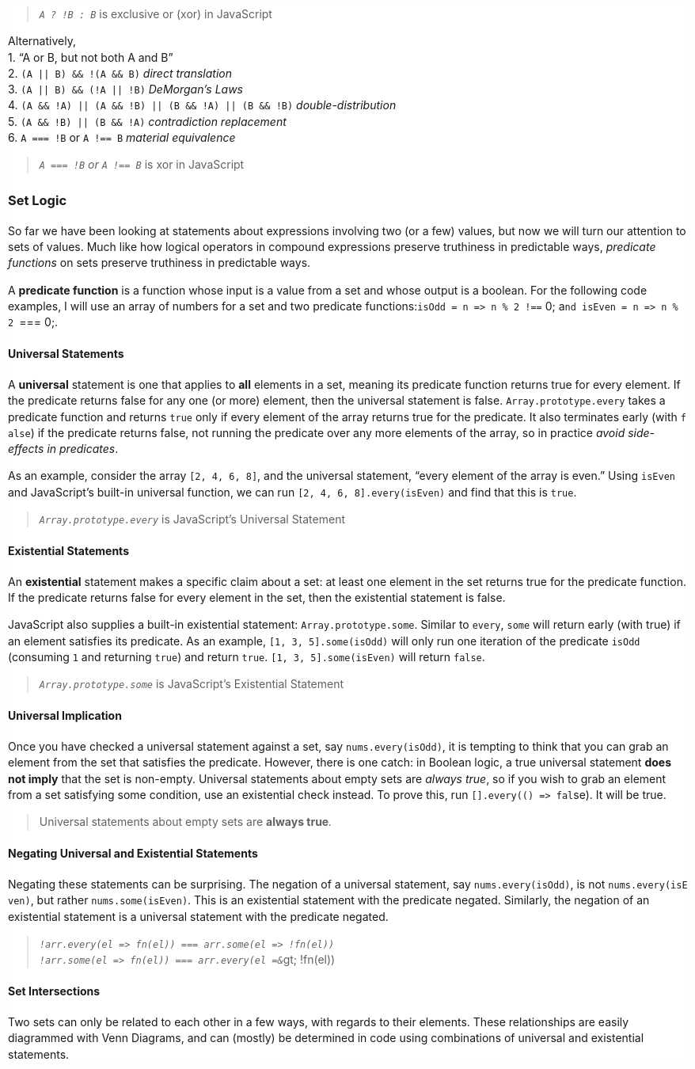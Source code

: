 <blockquote><code><em>A ? !B : B</em></code> is exclusive or (xor) in JavaScript</blockquote>
<p>Alternatively,<br>1. “A or B, but not both A and B”<br>2. <code>(A || B) &amp;&amp; !(A &amp;&amp; B)</code> <em>direct translation</em><br>3. <code>(A || B) &amp;&amp; (!A || !B)</code> <em>DeMorgan’s Laws</em><br>4. <code>(A &amp;&amp; !A) || (A &amp;&amp; !B) || (B &amp;&amp; !A) || (B &amp;&amp; !B)</code> <em>double-distribution</em><br>5. <code>(A &amp;&amp; !B) || (B &amp;&amp; !A)</code> <em>contradiction replacement</em><br>6. <code>A === !B</code> or <code>A !== B</code> <em>material equivalence</em></p>
<blockquote><code><em>A === !B</em></code><em> or <code>A !== B</code> </em>is xor in JavaScript</blockquote>
<h3 id="set-logic">Set Logic</h3>
<p>So far we have been looking at statements about expressions involving two (or a few) values, but now we will turn our attention to sets of values. Much like how logical operators in compound expressions preserve truthiness in predictable ways, <em>predicate functions</em> on sets preserve truthiness in predictable ways.</p>
<p>A <strong>predicate function</strong> is a function whose input is a value from a set and whose output is a boolean. For the following code examples, I will use an array of numbers for a set and two predicate functions:<code>isOdd = n =&gt; n % 2 !==</code> 0; a<code>nd isEven = n =&gt; n % 2 </code>=== 0;.</p>
<h4 id="universal-statements">Universal Statements</h4>
<p>A <strong>universal</strong> statement is one that applies to <strong>all</strong> elements in a set, meaning its predicate function returns true for every element. If the predicate returns false for any one (or more) element, then the universal statement is false. <code>Array.prototype.every</code> takes a predicate function and returns <code>true</code> only if every element of the array returns true for the predicate. It also terminates early (with <code>false</code>) if the predicate returns false, not running the predicate over any more elements of the array, so in practice <em>avoid side-effects in predicates</em>.</p>
<p>As an example, consider the array <code>[2, 4, 6, 8]</code>, and the universal statement, “every element of the array is even.” Using <code>isEven</code> and JavaScript’s built-in universal function, we can run <code>[2, 4, 6, 8].every(isEven)</code> and find that this is <code>true</code>.</p>
<blockquote><code><em>Array.prototype.every</em></code> is JavaScript’s Universal Statement</blockquote>
<h4 id="existential-statements">Existential Statements</h4>
<p>An <strong>existential</strong> statement makes a specific claim about a set: at least one element in the set returns true for the predicate function. If the predicate returns false for every element in the set, then the existential statement is false.</p>
<p>JavaScript also supplies a built-in existential statement: <code>Array.prototype.some</code>. Similar to <code>every</code>, <code>some</code> will return early (with true) if an element satisfies its predicate. As an example, <code>[1, 3, 5].some(isOdd)</code> will only run one iteration of the predicate <code>isOdd</code> (consuming <code>1</code> and returning <code>true</code>) and return <code>true</code>. <code>[1, 3, 5].some(isEven)</code> will return <code>false</code>.</p>
<blockquote><code><em>Array.prototype.some</em></code> is JavaScript’s Existential Statement</blockquote>
<h4 id="universal-implication">Universal Implication</h4>
<p>Once you have checked a universal statement against a set, say <code>nums.every(isOdd)</code>, it is tempting to think that you can grab an element from the set that satisfies the predicate. However, there is one catch: in Boolean logic, a true universal statement <strong>does not imply</strong> that the set is non-empty. Universal statements about empty sets are <em>always true</em>, so if you wish to grab an element from a set satisfying some condition, use an existential check instead. To prove this, run <code>[].every(() =&gt; fal</code>se). It will be true.</p>
<blockquote>Universal statements about empty sets are <strong>always true</strong><em>.</em></blockquote>
<h4 id="negating-universal-and-existential-statements">Negating Universal and Existential Statements</h4>
<p>Negating these statements can be surprising. The negation of a universal statement, say <code>nums.every(isOdd)</code>, is not <code>nums.every(isEven)</code>, but rather <code>nums.some(isEven)</code>. This is an existential statement with the predicate negated. Similarly, the negation of an existential statement is a universal statement with the predicate negated.</p>
<blockquote><code><em>!arr.every(el =&gt; fn(el)) === arr.some(el =&gt; !fn(el))</em></code><br><code><em>!arr.some(el =&gt; fn(el)) === arr.every(el =&amp;</em></code>gt; !fn(el))</blockquote>
<h4 id="set-intersections">Set Intersections</h4>
<p>Two sets can only be related to each other in a few ways, with regards to their elements. These relationships are easily diagrammed with Venn Diagrams, and can (mostly) be determined in code using combinations of universal and existential statements.</p>
